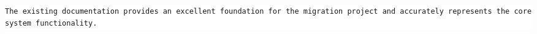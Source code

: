 ```
The existing documentation provides an excellent foundation for the migration project and accurately represents the core system functionality.